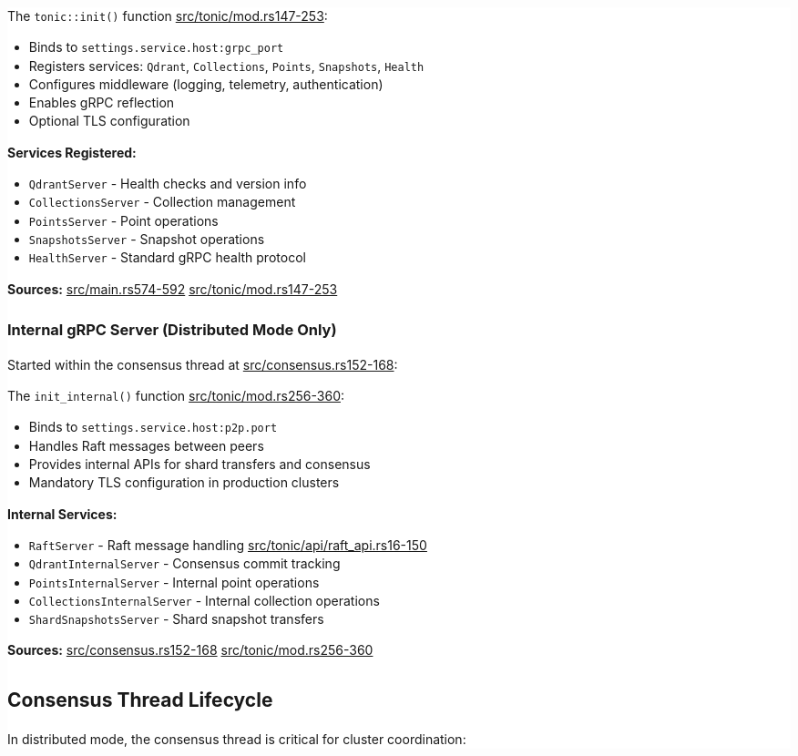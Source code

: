 ```
```

The `tonic::init()` function [src/tonic/mod.rs147-253](https://github.com/qdrant/qdrant/blob/48203e41/src/tonic/mod.rs#L147-L253):

- Binds to `settings.service.host:grpc_port`
- Registers services: `Qdrant`, `Collections`, `Points`, `Snapshots`, `Health`
- Configures middleware (logging, telemetry, authentication)
- Enables gRPC reflection
- Optional TLS configuration

**Services Registered:**

- `QdrantServer` - Health checks and version info
- `CollectionsServer` - Collection management
- `PointsServer` - Point operations
- `SnapshotsServer` - Snapshot operations
- `HealthServer` - Standard gRPC health protocol

**Sources:** [src/main.rs574-592](https://github.com/qdrant/qdrant/blob/48203e41/src/main.rs#L574-L592) [src/tonic/mod.rs147-253](https://github.com/qdrant/qdrant/blob/48203e41/src/tonic/mod.rs#L147-L253)

### Internal gRPC Server (Distributed Mode Only)

Started within the consensus thread at [src/consensus.rs152-168](https://github.com/qdrant/qdrant/blob/48203e41/src/consensus.rs#L152-L168):

```
```

The `init_internal()` function [src/tonic/mod.rs256-360](https://github.com/qdrant/qdrant/blob/48203e41/src/tonic/mod.rs#L256-L360):

- Binds to `settings.service.host:p2p.port`
- Handles Raft messages between peers
- Provides internal APIs for shard transfers and consensus
- Mandatory TLS configuration in production clusters

**Internal Services:**

- `RaftServer` - Raft message handling [src/tonic/api/raft\_api.rs16-150](https://github.com/qdrant/qdrant/blob/48203e41/src/tonic/api/raft_api.rs#L16-L150)
- `QdrantInternalServer` - Consensus commit tracking
- `PointsInternalServer` - Internal point operations
- `CollectionsInternalServer` - Internal collection operations
- `ShardSnapshotsServer` - Shard snapshot transfers

**Sources:** [src/consensus.rs152-168](https://github.com/qdrant/qdrant/blob/48203e41/src/consensus.rs#L152-L168) [src/tonic/mod.rs256-360](https://github.com/qdrant/qdrant/blob/48203e41/src/tonic/mod.rs#L256-L360)

## Consensus Thread Lifecycle

In distributed mode, the consensus thread is critical for cluster coordination:
